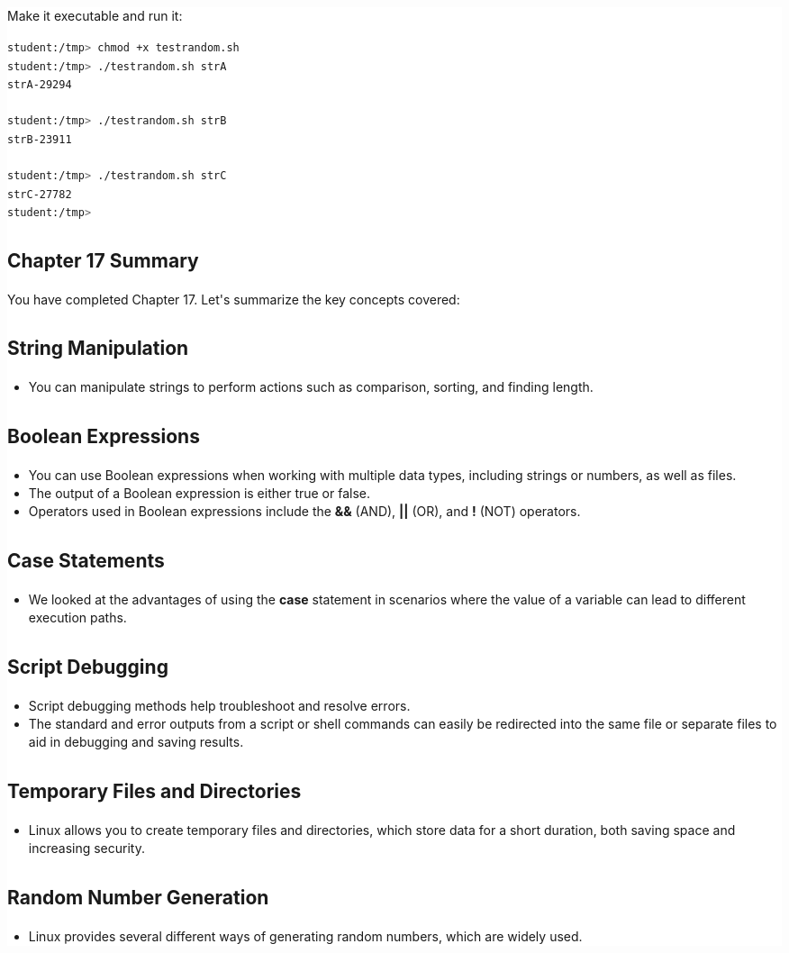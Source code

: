 Make it executable and run it:

```bash
student:/tmp> chmod +x testrandom.sh
student:/tmp> ./testrandom.sh strA
strA-29294

student:/tmp> ./testrandom.sh strB
strB-23911

student:/tmp> ./testrandom.sh strC
strC-27782
student:/tmp>
```

## Chapter 17 Summary

You have completed Chapter 17. Let's summarize the key concepts covered:

## String Manipulation

- You can manipulate strings to perform actions such as comparison, sorting, and finding length.

## Boolean Expressions

- You can use Boolean expressions when working with multiple data types, including strings or numbers, as well as files.
- The output of a Boolean expression is either true or false.
- Operators used in Boolean expressions include the **&&** (AND), **||** (OR), and **!** (NOT) operators.

## Case Statements

- We looked at the advantages of using the **case** statement in scenarios where the value of a variable can lead to different execution paths.

## Script Debugging

- Script debugging methods help troubleshoot and resolve errors.
- The standard and error outputs from a script or shell commands can easily be redirected into the same file or separate files to aid in debugging and saving results.

## Temporary Files and Directories

- Linux allows you to create temporary files and directories, which store data for a short duration, both saving space and increasing security.

## Random Number Generation

- Linux provides several different ways of generating random numbers, which are widely used.
